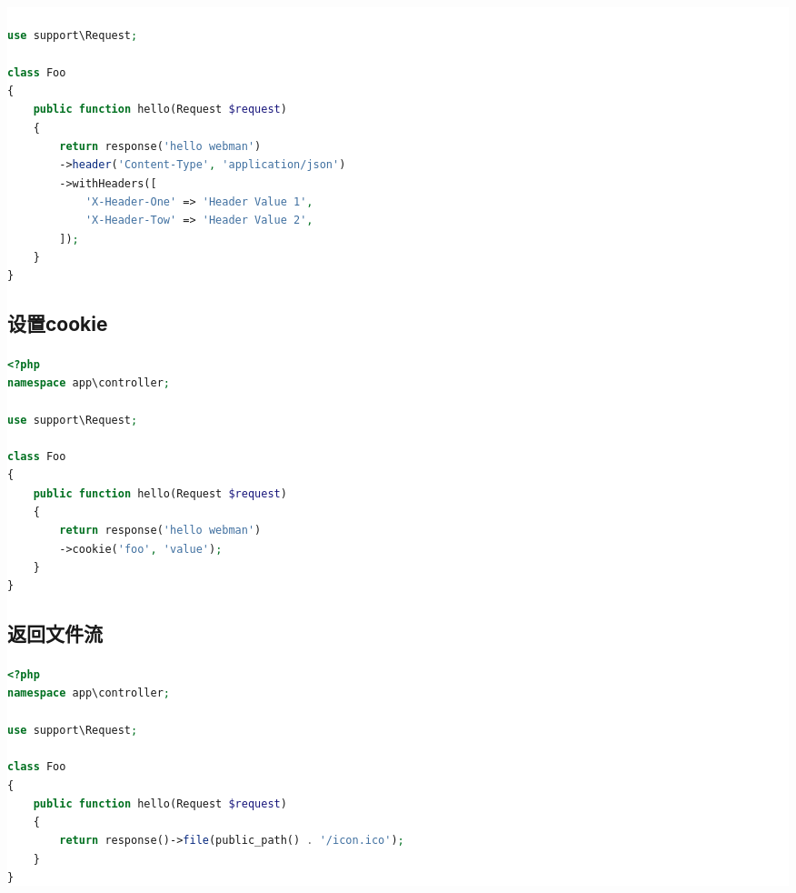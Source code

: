 ```php

use support\Request;

class Foo
{
    public function hello(Request $request)
    {
        return response('hello webman')
        ->header('Content-Type', 'application/json')
        ->withHeaders([
            'X-Header-One' => 'Header Value 1',
            'X-Header-Tow' => 'Header Value 2',
        ]);
    }
}
```

## 设置cookie
```php
<?php
namespace app\controller;

use support\Request;

class Foo
{
    public function hello(Request $request)
    {
        return response('hello webman')
        ->cookie('foo', 'value');
    }
}
```

## 返回文件流
```php
<?php
namespace app\controller;

use support\Request;

class Foo
{
    public function hello(Request $request)
    {
        return response()->file(public_path() . '/icon.ico');
    }
}
```
